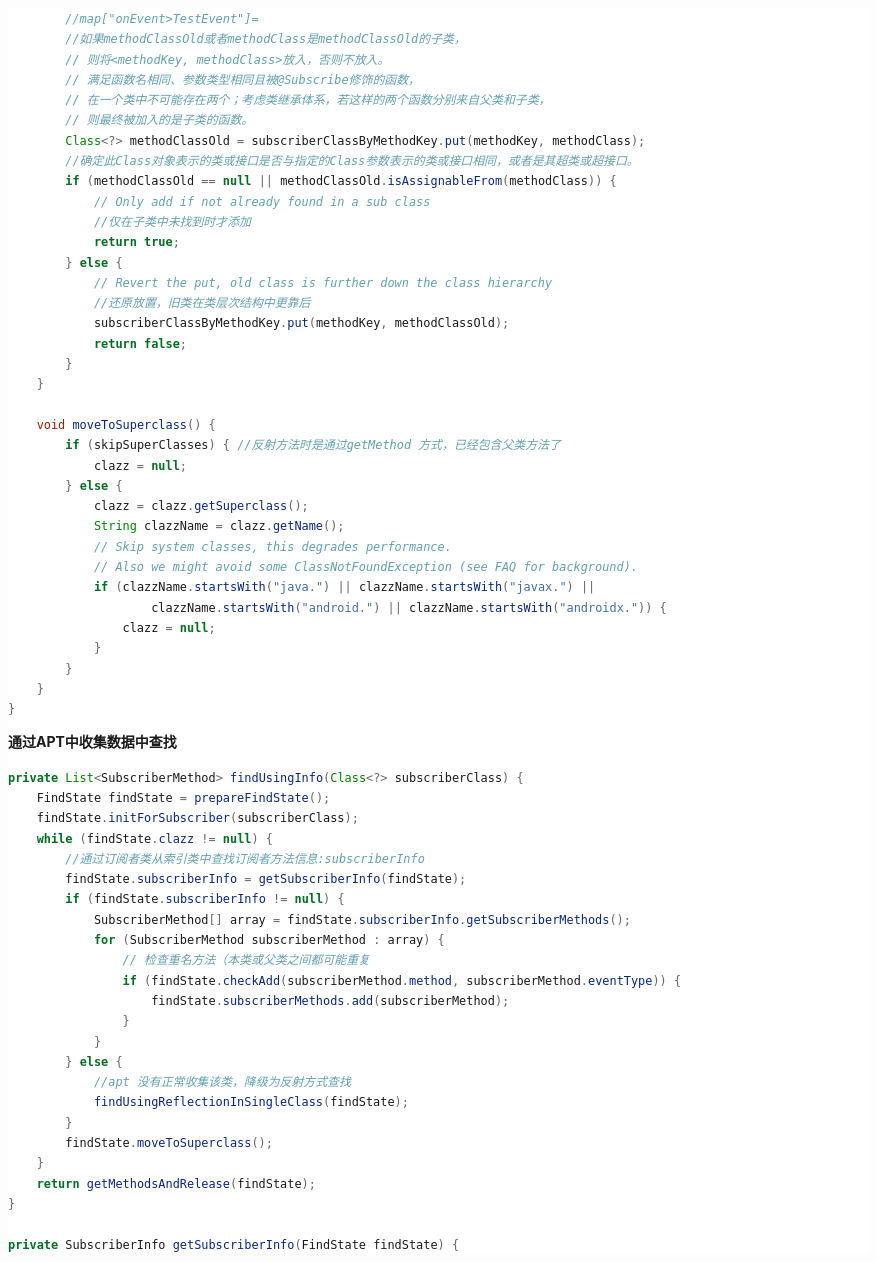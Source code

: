 ```java
        //map["onEvent>TestEvent"]=
        //如果methodClassOld或者methodClass是methodClassOld的子类，
        // 则将<methodKey, methodClass>放入，否则不放入。
        // 满足函数名相同、参数类型相同且被@Subscribe修饰的函数，
        // 在一个类中不可能存在两个；考虑类继承体系，若这样的两个函数分别来自父类和子类，
        // 则最终被加入的是子类的函数。
        Class<?> methodClassOld = subscriberClassByMethodKey.put(methodKey, methodClass);
        //确定此Class对象表示的类或接口是否与指定的Class参数表示的类或接口相同，或者是其超类或超接口。
        if (methodClassOld == null || methodClassOld.isAssignableFrom(methodClass)) {
            // Only add if not already found in a sub class
            //仅在子类中未找到时才添加
            return true;
        } else {
            // Revert the put, old class is further down the class hierarchy
            //还原放置，旧类在类层次结构中更靠后
            subscriberClassByMethodKey.put(methodKey, methodClassOld);
            return false;
        }
    }

    void moveToSuperclass() {
        if (skipSuperClasses) { //反射方法时是通过getMethod 方式，已经包含父类方法了
            clazz = null;
        } else {
            clazz = clazz.getSuperclass();
            String clazzName = clazz.getName();
            // Skip system classes, this degrades performance.
            // Also we might avoid some ClassNotFoundException (see FAQ for background).
            if (clazzName.startsWith("java.") || clazzName.startsWith("javax.") ||
                    clazzName.startsWith("android.") || clazzName.startsWith("androidx.")) {
                clazz = null;
            }
        }
    }
}
```

**通过APT中收集数据中查找**

```java
private List<SubscriberMethod> findUsingInfo(Class<?> subscriberClass) {
    FindState findState = prepareFindState();
    findState.initForSubscriber(subscriberClass);
    while (findState.clazz != null) {
        //通过订阅者类从索引类中查找订阅者方法信息:subscriberInfo
        findState.subscriberInfo = getSubscriberInfo(findState);
        if (findState.subscriberInfo != null) {
            SubscriberMethod[] array = findState.subscriberInfo.getSubscriberMethods();
            for (SubscriberMethod subscriberMethod : array) {
                // 检查重名方法（本类或父类之间都可能重复
                if (findState.checkAdd(subscriberMethod.method, subscriberMethod.eventType)) {
                    findState.subscriberMethods.add(subscriberMethod);
                }
            }
        } else {
            //apt 没有正常收集该类，降级为反射方式查找
            findUsingReflectionInSingleClass(findState);
        }
        findState.moveToSuperclass();
    }
    return getMethodsAndRelease(findState);
}

private SubscriberInfo getSubscriberInfo(FindState findState) {
```